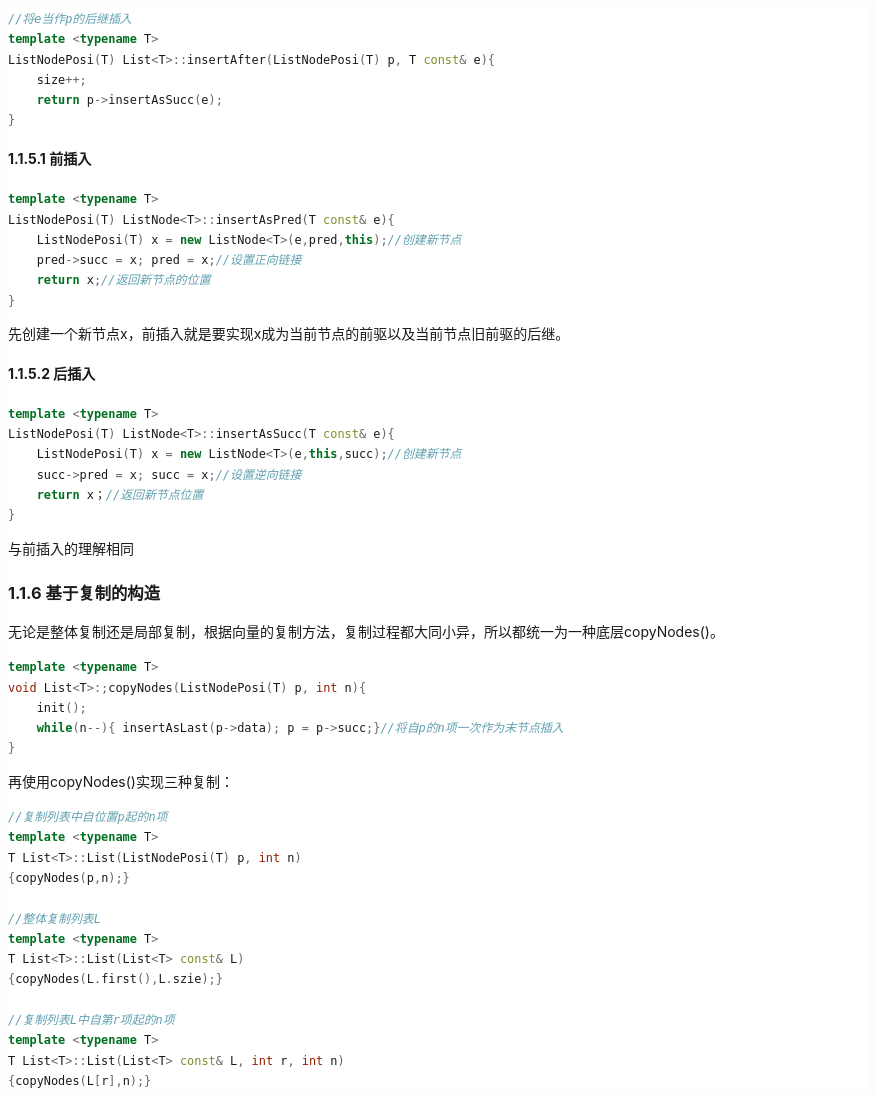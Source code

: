 ```c++
//将e当作p的后继插入
template <typename T>
ListNodePosi(T) List<T>::insertAfter(ListNodePosi(T) p, T const& e){
    size++;
    return p->insertAsSucc(e);
}
```

#### 1.1.5.1 前插入

```c++
template <typename T>
ListNodePosi(T) ListNode<T>::insertAsPred(T const& e){
    ListNodePosi(T) x = new ListNode<T>(e,pred,this);//创建新节点
    pred->succ = x; pred = x;//设置正向链接
    return x;//返回新节点的位置
}
```

先创建一个新节点x，前插入就是要实现x成为当前节点的前驱以及当前节点旧前驱的后继。

#### 1.1.5.2 后插入

```c++
template <typename T>
ListNodePosi(T) ListNode<T>::insertAsSucc(T const& e){
    ListNodePosi(T) x = new ListNode<T>(e,this,succ);//创建新节点
    succ->pred = x; succ = x;//设置逆向链接
    return x；//返回新节点位置
}
```

与前插入的理解相同

### 1.1.6 基于复制的构造

无论是整体复制还是局部复制，根据向量的复制方法，复制过程都大同小异，所以都统一为一种底层copyNodes()。

```c++
template <typename T>
void List<T>:;copyNodes(ListNodePosi(T) p, int n){
    init();
    while(n--){ insertAsLast(p->data); p = p->succ;}//将自p的n项一次作为末节点插入
}
```

再使用copyNodes()实现三种复制：

```c++
//复制列表中自位置p起的n项
template <typename T>
T List<T>::List(ListNodePosi(T) p, int n)
{copyNodes(p,n);}

//整体复制列表L
template <typename T>
T List<T>::List(List<T> const& L)
{copyNodes(L.first(),L.szie);}

//复制列表L中自第r项起的n项
template <typename T>
T List<T>::List(List<T> const& L, int r, int n)
{copyNodes(L[r],n);}
```

